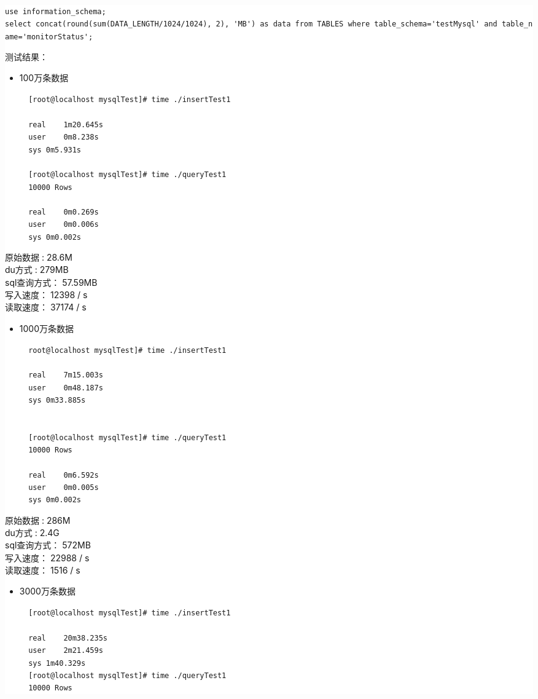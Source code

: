 
    use information_schema;
    select concat(round(sum(DATA_LENGTH/1024/1024), 2), 'MB') as data from TABLES where table_schema='testMysql' and table_name='monitorStatus';


测试结果：

* 100万条数据


	    [root@localhost mysqlTest]# time ./insertTest1

	    real	1m20.645s
	    user	0m8.238s
	    sys	0m5.931s

	    [root@localhost mysqlTest]# time ./queryTest1
	    10000 Rows

	    real	0m0.269s
	    user	0m0.006s
	    sys	0m0.002s


原始数据 :    28.6M         
du方式 :      279MB         
sql查询方式： 57.59MB        
写入速度： 12398 / s			
读取速度： 37174 / s		

* 1000万条数据		


		root@localhost mysqlTest]# time ./insertTest1

		real	7m15.003s
		user	0m48.187s
		sys	0m33.885s


		[root@localhost mysqlTest]# time ./queryTest1
		10000 Rows

		real	0m6.592s
		user	0m0.005s
		sys	0m0.002s


原始数据 :    286M        
du方式 :      2.4G        
sql查询方式： 572MB      
写入速度： 22988 / s			
读取速度： 1516 / s		


* 3000万条数据

		[root@localhost mysqlTest]# time ./insertTest1

		real	20m38.235s
		user	2m21.459s
		sys	1m40.329s
		[root@localhost mysqlTest]# time ./queryTest1
		10000 Rows

